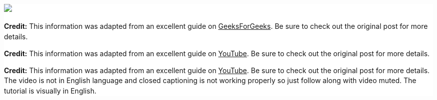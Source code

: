 ![](https://media.geeksforgeeks.org/wp-content/uploads/20211109205436/Example3min.png)

**Credit:** This information was adapted from an excellent guide on [GeeksForGeeks](https://www.geeksforgeeks.org/droopescan-cms-based-web-applications-scanner/). Be sure to check out the original post for more details.

<iframe width="560" height="315" src="https://www.youtube.com/embed/x3LieAkeePM?si=4KX-ymJl4aH7PL53" title="YouTube video player" frameborder="0" allow="accelerometer; autoplay; clipboard-write; encrypted-media; gyroscope; picture-in-picture; web-share" referrerpolicy="strict-origin-when-cross-origin" allowfullscreen></iframe>

**Credit:** This information was adapted from an excellent guide on [YouTube](https://www.youtube.com/watch?v=x3LieAkeePM). Be sure to check out the original post for more details.

<iframe width="560" height="315" src="https://www.youtube.com/embed/3hYRmC7ueAE?si=fH890QUygner6_4q" title="YouTube video player" frameborder="0" allow="accelerometer; autoplay; clipboard-write; encrypted-media; gyroscope; picture-in-picture; web-share" referrerpolicy="strict-origin-when-cross-origin" allowfullscreen></iframe>

**Credit:** This information was adapted from an excellent guide on [YouTube](https://www.youtube.com/watch?v=3hYRmC7ueAE). Be sure to check out the original post for more details. The video is not in English language and closed captioning is not working properly so just follow along with video muted. The tutorial is visually in English.

